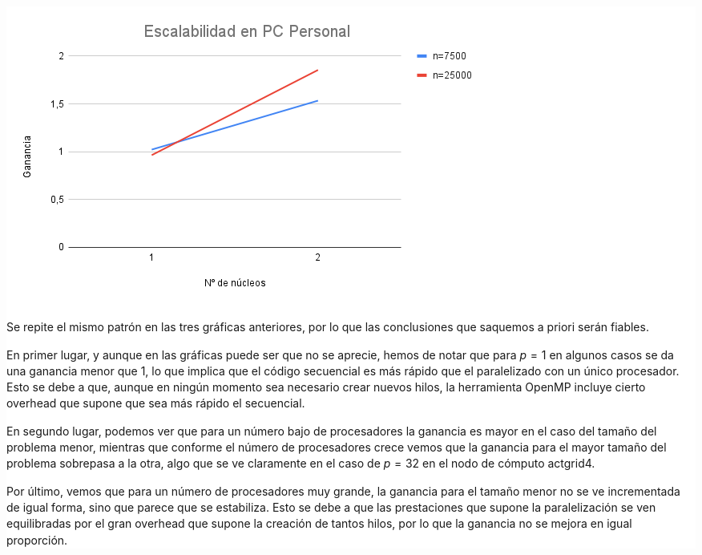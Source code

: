 ![PC](Imágenes/10_PcPersonal.png)

Se repite el mismo patrón en las tres gráficas anteriores, por lo que las conclusiones que saquemos a priori serán fiables.

En primer lugar, y aunque en las gráficas puede ser que no se aprecie, hemos de notar que para $p=1$ en algunos casos se da una ganancia menor que 1, lo que implica que el código secuencial es más rápido que el paralelizado con un único procesador. Esto se debe a que, aunque en ningún momento sea necesario crear nuevos hilos, la herramienta OpenMP incluye cierto overhead que supone que sea más rápido el secuencial.

En segundo lugar, podemos ver que para un número bajo de procesadores la ganancia es mayor en el caso del tamaño del problema menor, mientras que conforme el número de procesadores crece vemos que la ganancia para el mayor tamaño del problema sobrepasa a la otra, algo que se ve claramente en el caso de $p=32$ en el nodo de cómputo actgrid4.

Por último, vemos que para un número de procesadores muy grande, la ganancia para el tamaño menor no se ve incrementada de igual forma, sino que parece que se estabiliza. Esto se debe a que las prestaciones que supone la paralelización se ven equilibradas por el gran overhead que supone la creación de tantos hilos, por lo que la ganancia no se mejora en igual proporción.
